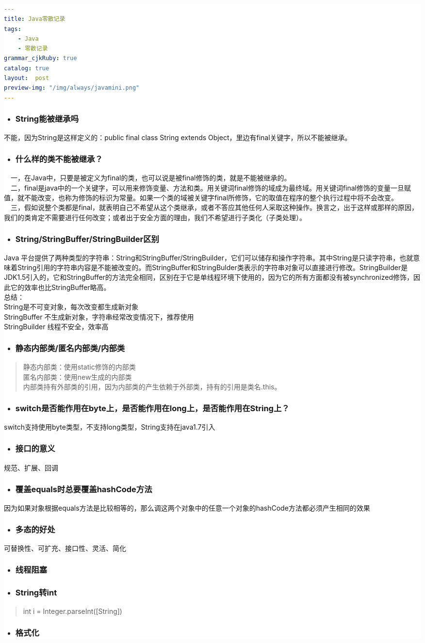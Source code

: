 ```yaml
---
title: Java零散记录
tags:
    - Java
    - 零散记录
grammar_cjkRuby: true
catalog: true
layout:  post
preview-img: "/img/always/javamini.png"
---
```


- ### String能被继承吗
不能，因为String是这样定义的：public final class String extends Object，里边有final关键字，所以不能被继承。

- ### 什么样的类不能被继承？
　一，在Java中，只要是被定义为final的类，也可以说是被final修饰的类，就是不能被继承的。<br>
　二，final是java中的一个关键字，可以用来修饰变量、方法和类。用关键词final修饰的域成为最终域。用关键词final修饰的变量一旦赋值，就不能改变，也称为修饰的标识为常量。如果一个类的域被关键字final所修饰，它的取值在程序的整个执行过程中将不会改变。<br>
　三，假如说整个类都是final，就表明自己不希望从这个类继承，或者不答应其他任何人采取这种操作。换言之，出于这样或那样的原因，我们的类肯定不需要进行任何改变；或者出于安全方面的理由，我们不希望进行子类化（子类处理）。

- ### String/StringBuffer/StringBuilder区别
Java 平台提供了两种类型的字符串：String和StringBuffer/StringBuilder，它们可以储存和操作字符串。其中String是只读字符串，也就意味着String引用的字符串内容是不能被改变的。而StringBuffer和StringBulder类表示的字符串对象可以直接进行修改。StringBuilder是JDK1.5引入的，它和StringBuffer的方法完全相同，区别在于它是单线程环境下使用的，因为它的所有方面都没有被synchronized修饰，因此它的效率也比StringBuffer略高。<br>
总结：<br>
String是不可变对象，每次改变都生成新对象<br>
StringBuffer 不生成新对象，字符串经常改变情况下，推荐使用<br>
StringBuilder 线程不安全，效率高

- ### 静态内部类/匿名内部类/内部类
>静态内部类：使用static修饰的内部类<br>
>匿名内部类：使用new生成的内部类<br>
>内部类持有外部类的引用，因为内部类的产生依赖于外部类，持有的引用是类名.this。

- ### switch是否能作用在byte上，是否能作用在long上，是否能作用在String上？
switch支持使用byte类型，不支持long类型，String支持在java1.7引入

- ### 接口的意义
规范、扩展、回调

- ### 覆盖equals时总要覆盖hashCode方法
因为如果对象根据equals方法是比较相等的，那么调这两个对象中的任意一个对象的hashCode方法都必须产生相同的效果

- ### 多态的好处
可替换性、可扩充、接口性、灵活、简化

- ### 线程阻塞

- ### String转int
>int i = Integer.parseInt([String])

- ### 格式化
